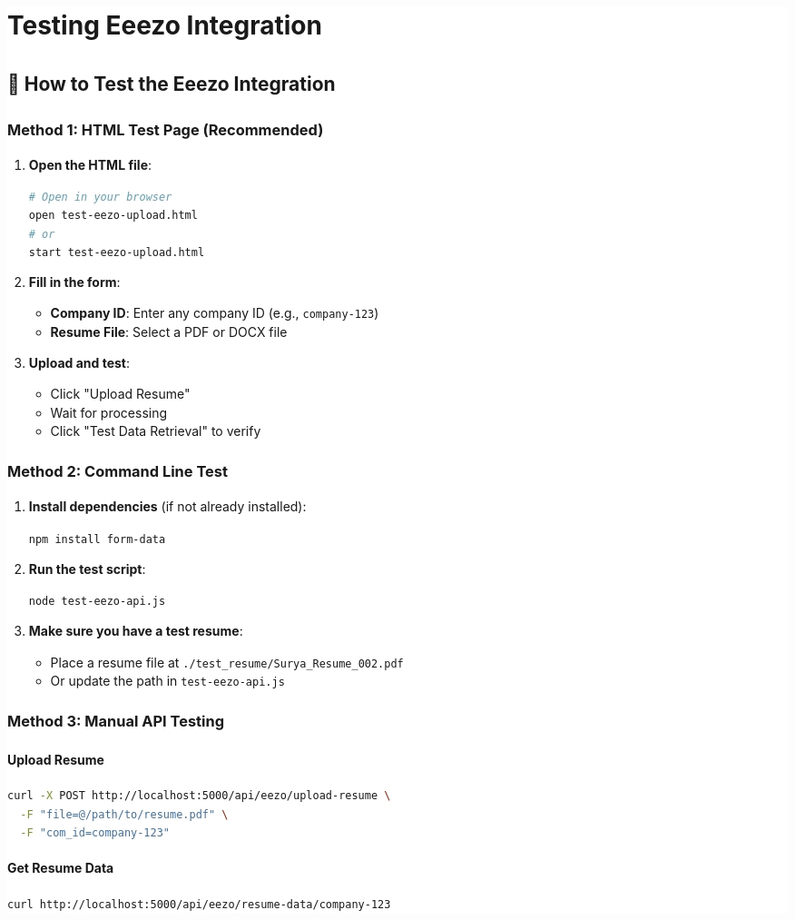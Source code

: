 # Testing Eeezo Integration

## 🧪 How to Test the Eeezo Integration

### Method 1: HTML Test Page (Recommended)

1. **Open the HTML file**:
   ```bash
   # Open in your browser
   open test-eezo-upload.html
   # or
   start test-eezo-upload.html
   ```

2. **Fill in the form**:
   - **Company ID**: Enter any company ID (e.g., `company-123`)
   - **Resume File**: Select a PDF or DOCX file

3. **Upload and test**:
   - Click "Upload Resume"
   - Wait for processing
   - Click "Test Data Retrieval" to verify

### Method 2: Command Line Test

1. **Install dependencies** (if not already installed):
   ```bash
   npm install form-data
   ```

2. **Run the test script**:
   ```bash
   node test-eezo-api.js
   ```

3. **Make sure you have a test resume**:
   - Place a resume file at `./test_resume/Surya_Resume_002.pdf`
   - Or update the path in `test-eezo-api.js`

### Method 3: Manual API Testing

#### Upload Resume
```bash
curl -X POST http://localhost:5000/api/eezo/upload-resume \
  -F "file=@/path/to/resume.pdf" \
  -F "com_id=company-123"
```

#### Get Resume Data
```bash
curl http://localhost:5000/api/eezo/resume-data/company-123
```
